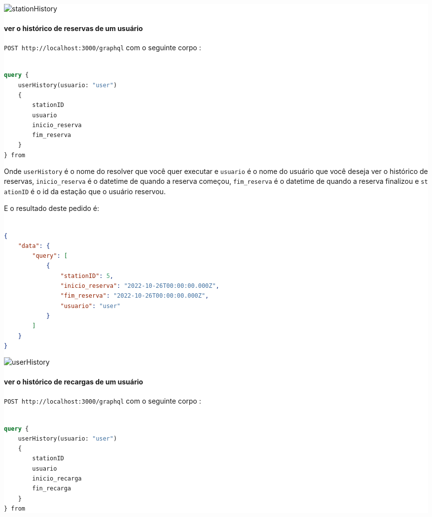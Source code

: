 ```json
```

<img src=".assets/insomnia/stationHistory.png" alt="stationHistory">

#### ver o histórico de reservas de um usuário

`POST http://localhost:3000/graphql` com o seguinte corpo :

```graphql

query {
    userHistory(usuario: "user") 
    {
        stationID
        usuario
        inicio_reserva
        fim_reserva
    }
} from

```

Onde `userHistory` é o nome do resolver que você quer executar e `usuario` é o nome do usuário que você deseja ver o histórico de reservas, `inicio_reserva` é o datetime de quando a reserva começou, `fim_reserva` é o datetime de quando a reserva finalizou e `stationID` é o id da estação que o usuário reservou.

E o resultado deste pedido é:

```json

{
    "data": {
        "query": [
            {
                "stationID": 5,
                "inicio_reserva": "2022-10-26T00:00:00.000Z",
                "fim_reserva": "2022-10-26T00:00:00.000Z",
                "usuario": "user"
            }
        ]
    }
}

```

<img src=".assets/insomnia/userHistory.png" alt="userHistory">

#### ver o histórico de recargas de um usuário

`POST http://localhost:3000/graphql` com o seguinte corpo :

```graphql

query {
    userHistory(usuario: "user") 
    {
        stationID
        usuario
        inicio_recarga
        fin_recarga
    }
} from

```
